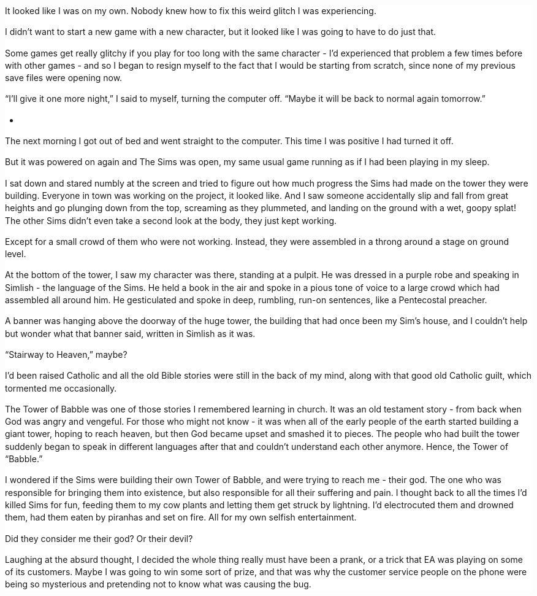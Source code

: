 It looked like I was on my own.  Nobody knew how to fix this weird glitch I was experiencing.  

I didn’t want to start a new game with a new character, but it looked like I was going to have to do just that.  

Some games get really glitchy if you play for too long with the same character - I’d experienced that problem a few times before with other games - and so I began to resign myself to the fact that I would be starting from scratch, since none of my previous save files were opening now.  

“I’ll give it one more night,” I said to myself, turning the computer off.  “Maybe it will be back to normal again tomorrow.”

*

The next morning I got out of bed and went straight to the computer.  This time I was positive I had turned it off.  

But it was powered on again and The Sims was open, my same usual game running as if I had been playing in my sleep.  

I sat down and stared numbly at the screen and tried to figure out how much progress the Sims had made on the tower they were building.  Everyone in town was working on the project, it looked like.  And I saw someone accidentally slip and fall from great heights and go plunging down from the top, screaming as they plummeted, and landing on the ground with a wet, goopy splat!  The other Sims didn’t even take a second look at the body, they just kept working.  

Except for a small crowd of them who were not working.  Instead, they were assembled in a throng around a stage on ground level.  

At the bottom of the tower, I saw my character was there, standing at a pulpit.  He was dressed in a purple robe and speaking in Simlish - the language of the Sims.  He held a book in the air and spoke in a pious tone of voice to a large crowd which had assembled all around him.  He gesticulated and spoke in deep, rumbling, run-on sentences, like a Pentecostal preacher.

A banner was hanging above the doorway of the huge tower, the building that had once been my Sim’s house, and I couldn’t help but wonder what that banner said, written in Simlish as it was.  

“Stairway to Heaven,” maybe?  

I’d been raised Catholic and all the old Bible stories were still in the back of my mind, along with that good old Catholic guilt, which tormented me occasionally.  

The Tower of Babble was one of those stories I remembered learning in church.  It was an old testament story - from back when God was angry and vengeful.  For those who might not know - it was when all of the early people of the earth started building a giant tower, hoping to reach heaven, but then God became upset and smashed it to pieces.  The people who had built the tower suddenly began to speak in different languages after that and couldn’t understand each other anymore.  Hence, the Tower of “Babble.”  

I wondered if the Sims were building their own Tower of Babble, and were trying to reach me - their god.  The one who was responsible for bringing them into existence, but also responsible for all their suffering and pain.  I thought back to all the times I’d killed Sims for fun, feeding them to my cow plants and letting them get struck by lightning.  I’d electrocuted them and drowned them, had them eaten by piranhas and set on fire.  All for my own selfish entertainment.  

Did they consider me their god?  Or their devil?

Laughing at the absurd thought, I decided the whole thing really must have been a prank, or a trick that EA was playing on some of its customers.  Maybe I was going to win some sort of prize, and that was why the customer service people on the phone were being so mysterious and pretending not to know what was causing the bug. 
